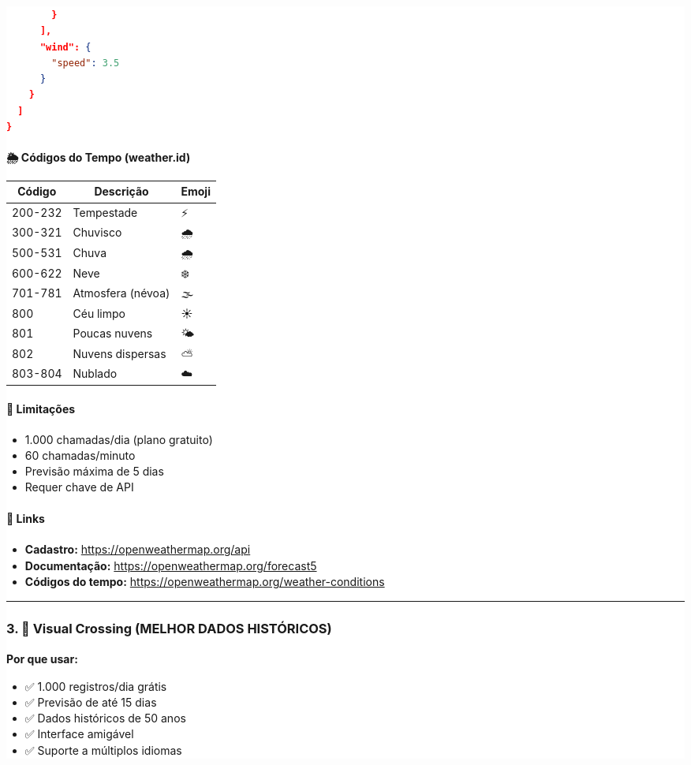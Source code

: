 ```json
        }
      ],
      "wind": {
        "speed": 3.5
      }
    }
  ]
}
```

#### 🌦️ Códigos do Tempo (weather.id)
| Código | Descrição | Emoji |
|--------|-----------|-------|
| 200-232 | Tempestade | ⚡ |
| 300-321 | Chuvisco | 🌧️ |
| 500-531 | Chuva | 🌧️ |
| 600-622 | Neve | ❄️ |
| 701-781 | Atmosfera (névoa) | 🌫️ |
| 800 | Céu limpo | ☀️ |
| 801 | Poucas nuvens | 🌤️ |
| 802 | Nuvens dispersas | ⛅ |
| 803-804 | Nublado | ☁️ |

#### 🚫 Limitações
- 1.000 chamadas/dia (plano gratuito)
- 60 chamadas/minuto
- Previsão máxima de 5 dias
- Requer chave de API

#### 🔗 Links
- **Cadastro:** https://openweathermap.org/api
- **Documentação:** https://openweathermap.org/forecast5
- **Códigos do tempo:** https://openweathermap.org/weather-conditions

---

### 3. 🥉 Visual Crossing (MELHOR DADOS HISTÓRICOS)

**Por que usar:**
- ✅ 1.000 registros/dia grátis
- ✅ Previsão de até 15 dias
- ✅ Dados históricos de 50 anos
- ✅ Interface amigável
- ✅ Suporte a múltiplos idiomas
